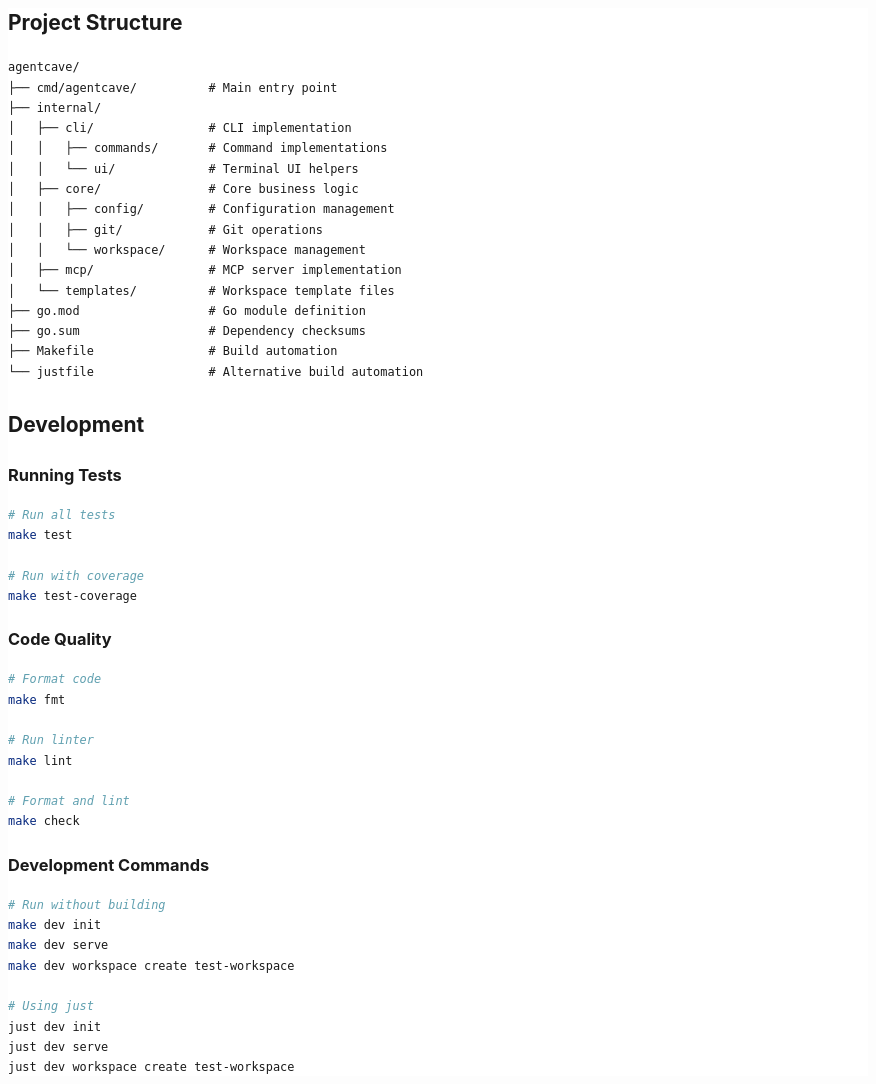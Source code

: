 ## Project Structure

```
agentcave/
├── cmd/agentcave/          # Main entry point
├── internal/
│   ├── cli/                # CLI implementation
│   │   ├── commands/       # Command implementations
│   │   └── ui/             # Terminal UI helpers
│   ├── core/               # Core business logic
│   │   ├── config/         # Configuration management
│   │   ├── git/            # Git operations
│   │   └── workspace/      # Workspace management
│   ├── mcp/                # MCP server implementation
│   └── templates/          # Workspace template files
├── go.mod                  # Go module definition
├── go.sum                  # Dependency checksums
├── Makefile                # Build automation
└── justfile                # Alternative build automation
```

## Development

### Running Tests

```bash
# Run all tests
make test

# Run with coverage
make test-coverage
```

### Code Quality

```bash
# Format code
make fmt

# Run linter
make lint

# Format and lint
make check
```

### Development Commands

```bash
# Run without building
make dev init
make dev serve
make dev workspace create test-workspace

# Using just
just dev init
just dev serve
just dev workspace create test-workspace
```
